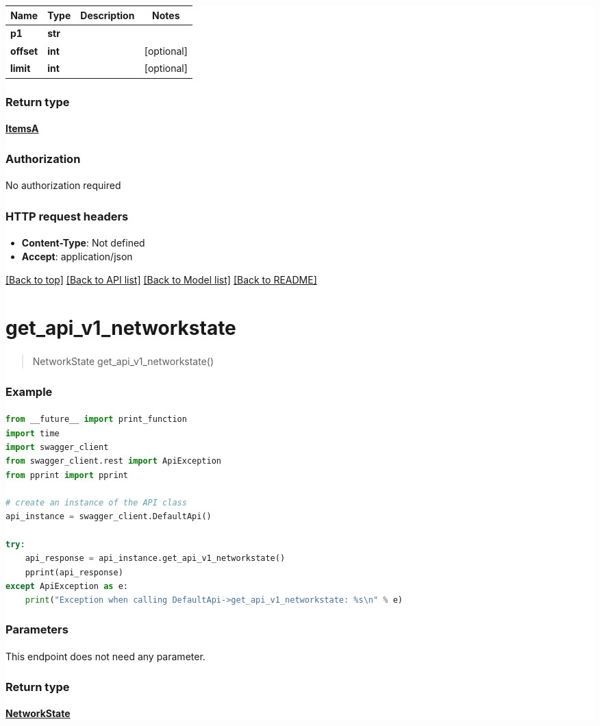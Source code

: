 Name | Type | Description  | Notes
------------- | ------------- | ------------- | -------------
 **p1** | **str**|  | 
 **offset** | **int**|  | [optional] 
 **limit** | **int**|  | [optional] 

### Return type

[**ItemsA**](ItemsA.md)

### Authorization

No authorization required

### HTTP request headers

 - **Content-Type**: Not defined
 - **Accept**: application/json

[[Back to top]](#) [[Back to API list]](../README.md#documentation-for-api-endpoints) [[Back to Model list]](../README.md#documentation-for-models) [[Back to README]](../README.md)

# **get_api_v1_networkstate**
> NetworkState get_api_v1_networkstate()



### Example
```python
from __future__ import print_function
import time
import swagger_client
from swagger_client.rest import ApiException
from pprint import pprint

# create an instance of the API class
api_instance = swagger_client.DefaultApi()

try:
    api_response = api_instance.get_api_v1_networkstate()
    pprint(api_response)
except ApiException as e:
    print("Exception when calling DefaultApi->get_api_v1_networkstate: %s\n" % e)
```

### Parameters
This endpoint does not need any parameter.

### Return type

[**NetworkState**](NetworkState.md)
